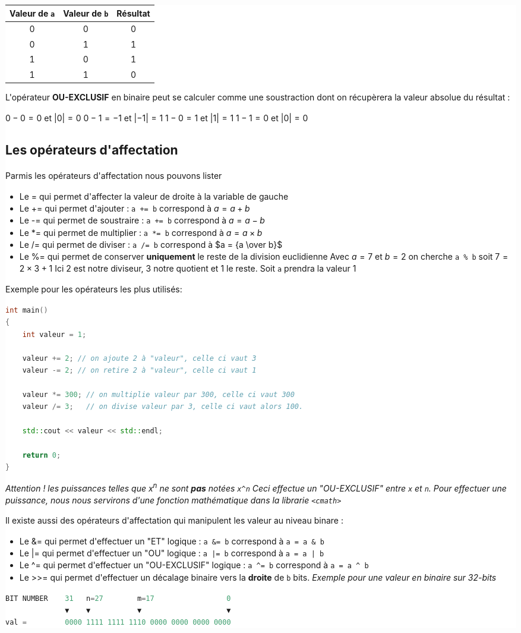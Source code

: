  Valeur de `a` | Valeur de  `b`  | Résultat
:-: | :-: | :-:  
0|0|0
0|1|1
1|0|1
1|1|0

L'opérateur **OU-EXCLUSIF** en binaire peut se calculer comme une soustraction dont on récupèrera la valeur absolue du résultat : 

$0 - 0 = 0$    et  $|0| = 0$
$0 - 1 = -1$ et  $|-1| = 1$
$1 - 0 = 1$    et  $|1| = 1$
$1 - 1 = 0$    et  $|0| = 0$

## Les opérateurs d'affectation

Parmis les opérateurs d'affectation nous pouvons lister

- Le $=$ qui permet d'affecter la valeur de droite à la variable de gauche 
- Le += qui permet d'ajouter : `a += b` correspond à $a = a + b$
- Le -= qui permet de soustraire : `a += b` correspond à $a = a - b$
- Le $*$= qui permet de multiplier : `a *= b` correspond à $a = a \times b$
- Le /= qui permet de diviser : `a /= b` correspond à $a = {a \over b}$
- Le %= qui permet de conserver **uniquement** le reste de la division euclidienne 
	Avec $a = 7$ et $b = 2$ on cherche `a % b` soit $7 = 2\times3 + 1$
	Ici 2 est notre diviseur, 3 notre quotient et 1 le reste.
	Soit `a` prendra la valeur 1

Exemple pour les opérateurs les plus utilisés:

```cpp
int main()
{
	int valeur = 1;
	
	valeur += 2; // on ajoute 2 à "valeur", celle ci vaut 3
	valeur -= 2; // on retire 2 à "valeur", celle ci vaut 1
	
	valeur *= 300; // on multiplie valeur par 300, celle ci vaut 300
	valeur /= 3;   // on divise valeur par 3, celle ci vaut alors 100.
	
	std::cout << valeur << std::endl;
	
	return 0;
}
```

*Attention ! les puissances telles que $x^n$ ne sont **pas** notées `x^n`
Ceci effectue un "OU-EXCLUSIF" entre `x` et `n`. 
Pour effectuer une puissance, nous nous servirons d'une fonction mathématique dans la librarie `<cmath>`*

Il existe aussi des opérateurs d'affectation qui manipulent les valeur au niveau binare :
- Le &= qui permet d'effectuer un "ET" logique : `a &= b` correspond à `a = a & b`
- Le |= qui permet d'effectuer un "OU" logique : `a |= b` correspond à `a = a | b`
- Le ^= qui permet d'effectuer un "OU-EXCLUSIF" logique : `a ^= b` correspond à `a = a ^ b`
- Le >>= qui permet d'effectuer un décalage binaire vers la **droite** de `b` bits.
	*Exemple pour une valeur en binaire sur 32-bits*
```cpp
BIT NUMBER    31   n=27        m=17                 0
			  ▼    ▼           ▼                    ▼
val =         0000 1111 1111 1110 0000 0000 0000 0000
```
